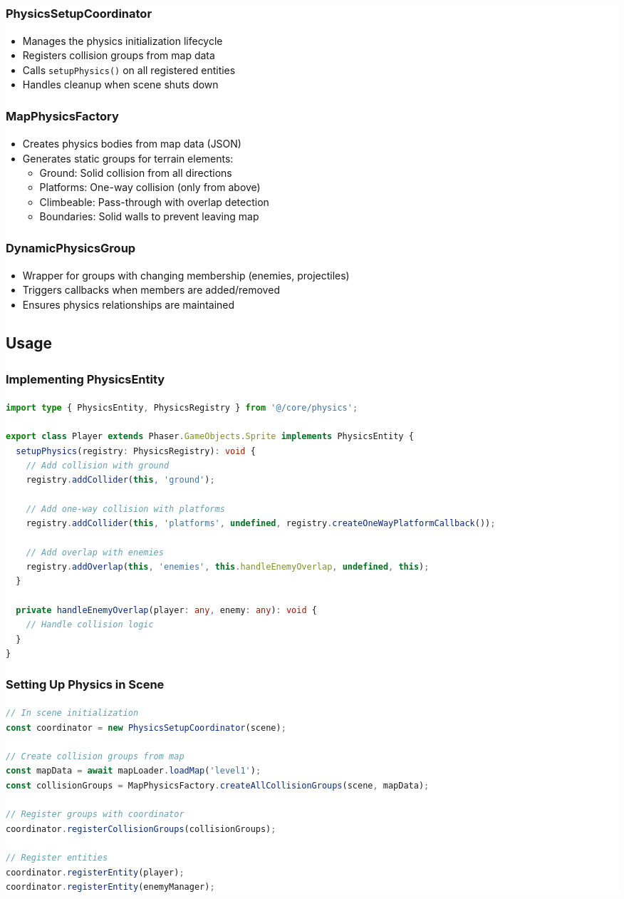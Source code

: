 ### PhysicsSetupCoordinator

- Manages the physics initialization lifecycle
- Registers collision groups from map data
- Calls `setupPhysics()` on all registered entities
- Handles cleanup when scene shuts down

### MapPhysicsFactory

- Creates physics bodies from map data (JSON)
- Generates static groups for terrain elements:
  - Ground: Solid collision from all directions
  - Platforms: One-way collision (only from above)
  - Climbeable: Pass-through with overlap detection
  - Boundaries: Solid walls to prevent leaving map

### DynamicPhysicsGroup

- Wrapper for groups with changing membership (enemies, projectiles)
- Triggers callbacks when members are added/removed
- Ensures physics relationships are maintained

## Usage

### Implementing PhysicsEntity

```ts
import type { PhysicsEntity, PhysicsRegistry } from '@/core/physics';

export class Player extends Phaser.GameObjects.Sprite implements PhysicsEntity {
  setupPhysics(registry: PhysicsRegistry): void {
    // Add collision with ground
    registry.addCollider(this, 'ground');

    // Add one-way collision with platforms
    registry.addCollider(this, 'platforms', undefined, registry.createOneWayPlatformCallback());

    // Add overlap with enemies
    registry.addOverlap(this, 'enemies', this.handleEnemyOverlap, undefined, this);
  }

  private handleEnemyOverlap(player: any, enemy: any): void {
    // Handle collision logic
  }
}
```

### Setting Up Physics in Scene

```ts
// In scene initialization
const coordinator = new PhysicsSetupCoordinator(scene);

// Create collision groups from map
const mapData = await mapLoader.loadMap('level1');
const collisionGroups = MapPhysicsFactory.createAllCollisionGroups(scene, mapData);

// Register groups with coordinator
coordinator.registerCollisionGroups(collisionGroups);

// Register entities
coordinator.registerEntity(player);
coordinator.registerEntity(enemyManager);

```